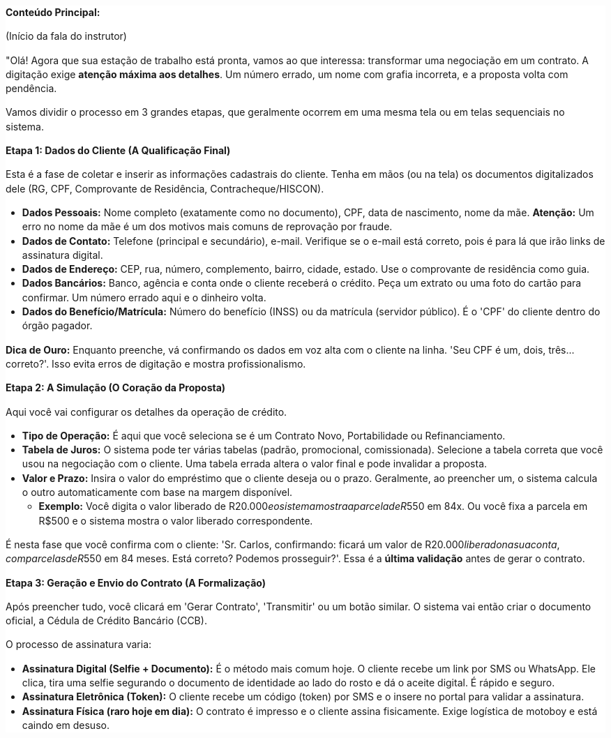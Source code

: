 **Conteúdo Principal:**

(Início da fala do instrutor)

"Olá! Agora que sua estação de trabalho está pronta, vamos ao que interessa: transformar uma negociação em um contrato. A digitação exige **atenção máxima aos detalhes**. Um número errado, um nome com grafia incorreta, e a proposta volta com pendência.

Vamos dividir o processo em 3 grandes etapas, que geralmente ocorrem em uma mesma tela ou em telas sequenciais no sistema.

**Etapa 1: Dados do Cliente (A Qualificação Final)**

Esta é a fase de coletar e inserir as informações cadastrais do cliente. Tenha em mãos (ou na tela) os documentos digitalizados dele (RG, CPF, Comprovante de Residência, Contracheque/HISCON).

*   **Dados Pessoais:** Nome completo (exatamente como no documento), CPF, data de nascimento, nome da mãe. **Atenção:** Um erro no nome da mãe é um dos motivos mais comuns de reprovação por fraude.
*   **Dados de Contato:** Telefone (principal e secundário), e-mail. Verifique se o e-mail está correto, pois é para lá que irão links de assinatura digital.
*   **Dados de Endereço:** CEP, rua, número, complemento, bairro, cidade, estado. Use o comprovante de residência como guia.
*   **Dados Bancários:** Banco, agência e conta onde o cliente receberá o crédito. Peça um extrato ou uma foto do cartão para confirmar. Um número errado aqui e o dinheiro volta.
*   **Dados do Benefício/Matrícula:** Número do benefício (INSS) ou da matrícula (servidor público). É o 'CPF' do cliente dentro do órgão pagador.

**Dica de Ouro:** Enquanto preenche, vá confirmando os dados em voz alta com o cliente na linha. 'Seu CPF é um, dois, três... correto?'. Isso evita erros de digitação e mostra profissionalismo.

**Etapa 2: A Simulação (O Coração da Proposta)**

Aqui você vai configurar os detalhes da operação de crédito.

*   **Tipo de Operação:** É aqui que você seleciona se é um Contrato Novo, Portabilidade ou Refinanciamento.
*   **Tabela de Juros:** O sistema pode ter várias tabelas (padrão, promocional, comissionada). Selecione a tabela correta que você usou na negociação com o cliente. Uma tabela errada altera o valor final e pode invalidar a proposta.
*   **Valor e Prazo:** Insira o valor do empréstimo que o cliente deseja ou o prazo. Geralmente, ao preencher um, o sistema calcula o outro automaticamente com base na margem disponível.
    *   **Exemplo:** Você digita o valor liberado de R$20.000 e o sistema mostra a parcela de R$550 em 84x. Ou você fixa a parcela em R$500 e o sistema mostra o valor liberado correspondente.

É nesta fase que você confirma com o cliente: 'Sr. Carlos, confirmando: ficará um valor de R$20.000 liberado na sua conta, com parcelas de R$550 em 84 meses. Está correto? Podemos prosseguir?'. Essa é a **última validação** antes de gerar o contrato.

**Etapa 3: Geração e Envio do Contrato (A Formalização)**

Após preencher tudo, você clicará em 'Gerar Contrato', 'Transmitir' ou um botão similar. O sistema vai então criar o documento oficial, a Cédula de Crédito Bancário (CCB).

O processo de assinatura varia:

*   **Assinatura Digital (Selfie + Documento):** É o método mais comum hoje. O cliente recebe um link por SMS ou WhatsApp. Ele clica, tira uma selfie segurando o documento de identidade ao lado do rosto e dá o aceite digital. É rápido e seguro.
*   **Assinatura Eletrônica (Token):** O cliente recebe um código (token) por SMS e o insere no portal para validar a assinatura.
*   **Assinatura Física (raro hoje em dia):** O contrato é impresso e o cliente assina fisicamente. Exige logística de motoboy e está caindo em desuso.
